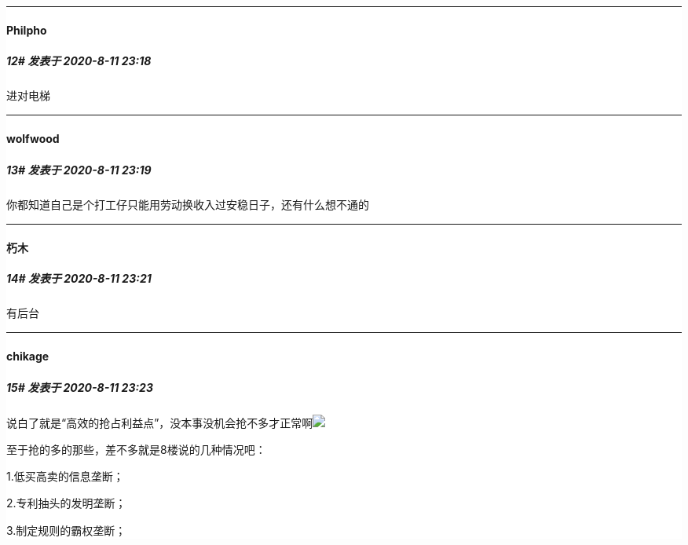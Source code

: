 
*****

####  Philpho  
##### 12#       发表于 2020-8-11 23:18




进对电梯







*****

####  wolfwood  
##### 13#       发表于 2020-8-11 23:19




你都知道自己是个打工仔只能用劳动换收入过安稳日子，还有什么想不通的







*****

####  朽木  
##### 14#       发表于 2020-8-11 23:21




有后台







*****

####  chikage  
##### 15#       发表于 2020-8-11 23:23




说白了就是“高效的抢占利益点”，没本事没机会抢不多才正常啊<img src="https://static.saraba1st.com/image/smiley/face2017/067.png" referrerpolicy="no-referrer">


至于抢的多的那些，差不多就是8楼说的几种情况吧：

1.低买高卖的信息垄断；

2.专利抽头的发明垄断；

3.制定规则的霸权垄断；
